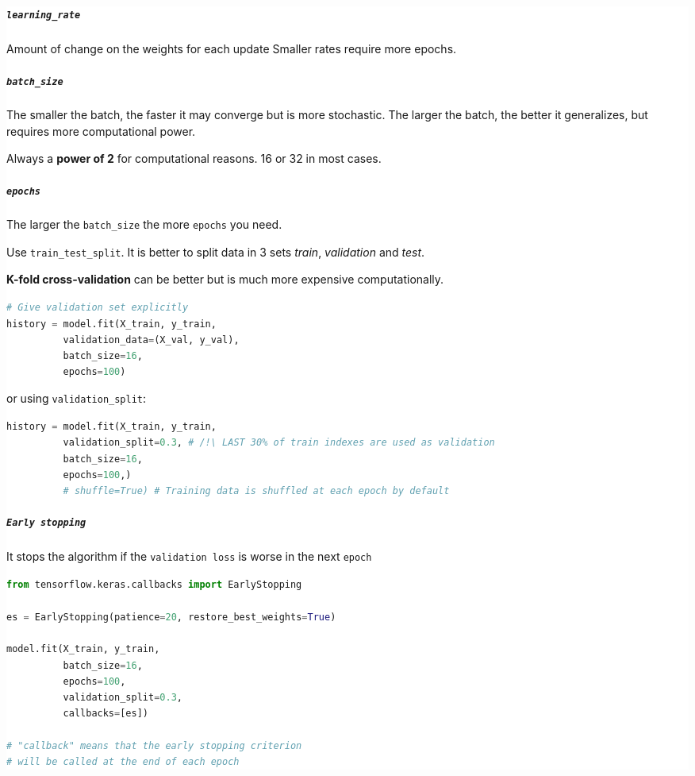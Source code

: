 ##### `learning_rate`

Amount of change on the weights for each update
Smaller rates require more epochs.

##### `batch_size`

The smaller the batch, the faster it may converge but is more stochastic.
The larger the batch, the better it generalizes, but requires more computational power.

Always a **power of $2$** for computational reasons.
$16$ or $32$ in most cases.

##### `epochs`

The larger the `batch_size` the more `epochs` you need.

Use `train_test_split`. It is better to split data in 3 sets _train_, _validation_ and _test_.

**K-fold cross-validation** can be better but is much more expensive computationally.

```python
# Give validation set explicitly
history = model.fit(X_train, y_train,
          validation_data=(X_val, y_val),
          batch_size=16,
          epochs=100)
```

or using `validation_split`:

```python
history = model.fit(X_train, y_train,
          validation_split=0.3, # /!\ LAST 30% of train indexes are used as validation
          batch_size=16,
          epochs=100,)
          # shuffle=True) # Training data is shuffled at each epoch by default
```

##### `Early stopping`

It stops the algorithm if the `validation loss` is worse in the next `epoch`

```python
from tensorflow.keras.callbacks import EarlyStopping

es = EarlyStopping(patience=20, restore_best_weights=True)

model.fit(X_train, y_train,
          batch_size=16,
          epochs=100,
          validation_split=0.3,
          callbacks=[es])

# "callback" means that the early stopping criterion
# will be called at the end of each epoch
```
